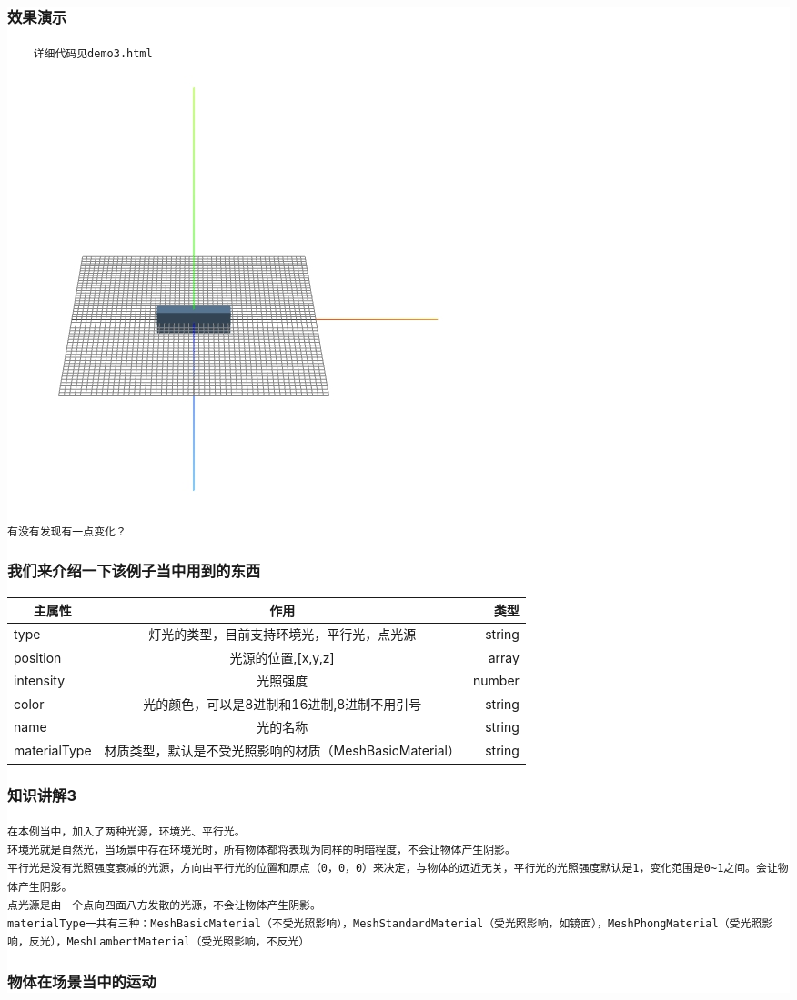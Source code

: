 ### 效果演示
        详细代码见demo3.html

![avatar](src/images/demo/demo3.jpg)

    有没有发现有一点变化？

### 我们来介绍一下该例子当中用到的东西

主属性 | 作用 | 类型
-|:-:|-:
type | 灯光的类型，目前支持环境光，平行光，点光源 | string
position | 光源的位置,[x,y,z] | array
intensity | 光照强度 | number
color | 光的颜色，可以是8进制和16进制,8进制不用引号 | string
name | 光的名称 | string
materialType | 材质类型，默认是不受光照影响的材质（MeshBasicMaterial） | string

### 知识讲解3
    在本例当中，加入了两种光源，环境光、平行光。
    环境光就是自然光，当场景中存在环境光时，所有物体都将表现为同样的明暗程度，不会让物体产生阴影。
    平行光是没有光照强度衰减的光源，方向由平行光的位置和原点（0，0，0）来决定，与物体的远近无关，平行光的光照强度默认是1，变化范围是0~1之间。会让物体产生阴影。
    点光源是由一个点向四面八方发散的光源，不会让物体产生阴影。
    materialType一共有三种：MeshBasicMaterial（不受光照影响），MeshStandardMaterial（受光照影响，如镜面），MeshPhongMaterial（受光照影响，反光），MeshLambertMaterial（受光照影响，不反光）

### 物体在场景当中的运动
